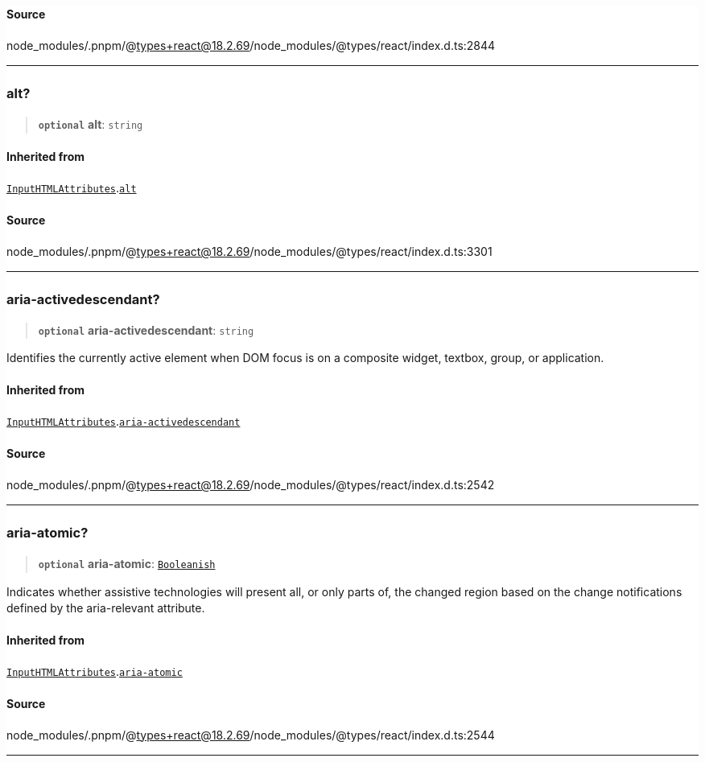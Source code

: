 #### Source

node\_modules/.pnpm/@types+react@18.2.69/node\_modules/@types/react/index.d.ts:2844

***

### alt?

> **`optional`** **alt**: `string`

#### Inherited from

[`InputHTMLAttributes`](../-internal-/interfaces/InputHTMLAttributes.md).[`alt`](../-internal-/interfaces/InputHTMLAttributes.md#alt)

#### Source

node\_modules/.pnpm/@types+react@18.2.69/node\_modules/@types/react/index.d.ts:3301

***

### aria-activedescendant?

> **`optional`** **aria-activedescendant**: `string`

Identifies the currently active element when DOM focus is on a composite widget, textbox, group, or application.

#### Inherited from

[`InputHTMLAttributes`](../-internal-/interfaces/InputHTMLAttributes.md).[`aria-activedescendant`](../-internal-/interfaces/InputHTMLAttributes.md#aria-activedescendant)

#### Source

node\_modules/.pnpm/@types+react@18.2.69/node\_modules/@types/react/index.d.ts:2542

***

### aria-atomic?

> **`optional`** **aria-atomic**: [`Booleanish`](../-internal-/type-aliases/Booleanish.md)

Indicates whether assistive technologies will present all, or only parts of, the changed region based on the change notifications defined by the aria-relevant attribute.

#### Inherited from

[`InputHTMLAttributes`](../-internal-/interfaces/InputHTMLAttributes.md).[`aria-atomic`](../-internal-/interfaces/InputHTMLAttributes.md#aria-atomic)

#### Source

node\_modules/.pnpm/@types+react@18.2.69/node\_modules/@types/react/index.d.ts:2544

***
